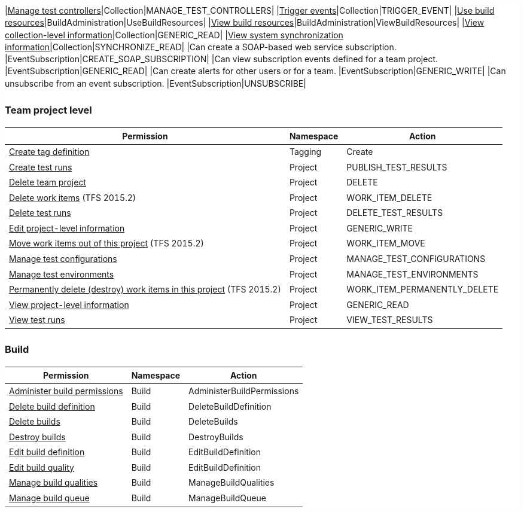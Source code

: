 |[Manage test controllers](../../permissions.md#manage-test-controllers-permission)|Collection|MANAGE_TEST_CONTROLLERS|
|[Trigger events](../../permissions.md#trigger-events-permission)|Collection|TRIGGER_EVENT|
|[Use build resources](../../permissions.md#use-build-resources-permission)|BuildAdministration|UseBuildResources|
|[View build resources](../../permissions.md#view-build-resources-permission)|BuildAdministration|ViewBuildResources|
|[View collection-level information](../../permissions.md#view-collection-level-information-permission)|Collection|GENERIC_READ|
|[View system synchronization information](../../permissions.md#view-system-synchronization-information-permission)|Collection|SYNCHRONIZE_READ|
|Can create a SOAP-based web service subscription. |EventSubscription|CREATE_SOAP_SUBSCRIPTION|
|Can view subscription events defined for a team project. |EventSubscription|GENERIC_READ|
|Can create alerts for other users or for a team. |EventSubscription|GENERIC_WRITE|
|Can unsubscribe from an event subscription. |EventSubscription|UNSUBSCRIBE|

<a id="team-project-level-permissions"></a>
### Team project level

|Permission|Namespace|Action|
|---|---|---|
|[Create tag definition](../../permissions.md#create-tag-definition-permission)|Tagging|Create|
|[Create test runs](../../permissions.md#create-test-runs-permission)|Project| PUBLISH_TEST_RESULTS
|[Delete team project](../../permissions.md#delete-team-project-permission)|Project|DELETE|
|[Delete work items](../../permissions.md#delete-work-items-in-this-project-permission) (TFS 2015.2)| Project | WORK_ITEM_DELETE | 
|[Delete test runs](../../permissions.md#delete-test-runs-permission)|Project|DELETE_TEST_RESULTS|
|[Edit project-level information](../../permissions.md#edit-team-project-level-information-permission)|Project|GENERIC_WRITE|
|[Move work items out of this project](../../permissions.md#move-work-items-out-of-this-project-permission) (TFS 2015.2)| Project| WORK_ITEM_MOVE | 
|[Manage test configurations](../../permissions.md#manage-test-configurations-permission)|Project|MANAGE_TEST_CONFIGURATIONS|
|[Manage test environments](../../permissions.md#manage-test-environments-permission)|Project|MANAGE_TEST_ENVIRONMENTS|
|[Permanently delete (destroy) work items in this project](../../permissions.md#permanently-delete-work-items-in-this-project-permission) (TFS 2015.2)| Project | WORK_ITEM_PERMANENTLY_DELETE | 
|[View project-level information](../../permissions.md#view-team-project-level-information-permission)|Project|GENERIC_READ|
|[View test runs](../../permissions.md#view-test-runs-permission)|Project|VIEW_TEST_RESULTS|

<a id="build-permissions"></a>
### Build

|Permission|Namespace|Action|
|---|---|---|
|[Administer build permissions](../../permissions.md#administer-build-permissions-permission)|Build|AdministerBuildPermissions|
|[Delete build definition](../../permissions.md#delete-build-definition-permission)|Build|DeleteBuildDefinition|
|[Delete builds](../../permissions.md#delete-builds-permission)|Build|DeleteBuilds|
|[Destroy builds](../../permissions.md#destroy-builds-permission)|Build|DestroyBuilds|
|[Edit build definition](../../permissions.md#edit-build-definition-permission)|Build|EditBuildDefinition|
|[Edit build quality](../../permissions.md#edit-build-quality-permission)|Build|EditBuildDefinition|
|[Manage build qualities](../../permissions.md#manage-build-qualities-permission)|Build|ManageBuildQualities|
|[Manage build queue](../../permissions.md#manage-build-queue-permission)|Build|ManageBuildQueue|